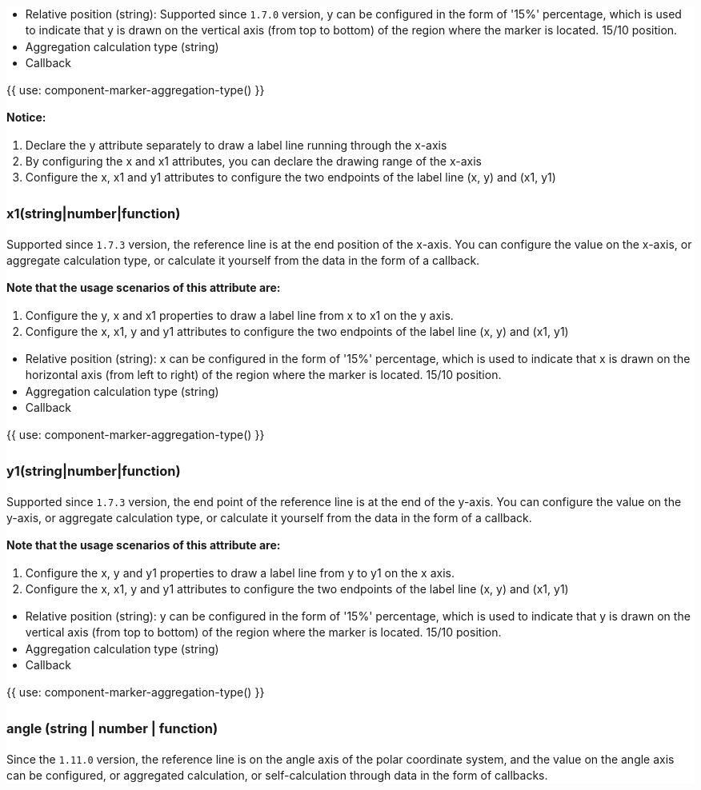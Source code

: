 - Relative position (string): Supported since `1.7.0` version, y can be configured in the form of '15%' percentage, which is used to indicate that y is drawn on the vertical axis (from top to bottom) of the region where the marker is located. 15/10 position.
- Aggregation calculation type (string)
- Callback

{{ use: component-marker-aggregation-type() }}

**Notice:**

1. Declare the y attribute separately to draw a label line running through the x-axis
2. By configuring the x and x1 attributes, you can declare the drawing range of the x-axis
3. Configure the x, x1 and y1 attributes to configure the two endpoints of the label line (x, y) and (x1, y1)

### x1(string|number|function)

Supported since `1.7.3` version, the reference line is at the end position of the x-axis. You can configure the value on the x-axis, or aggregate calculation type, or calculate it yourself from the data in the form of a callback.

**Note that the usage scenarios of this attribute are:**

1. Configure the y, x and x1 properties to draw a label line from x to x1 on the y axis.
2. Configure the x, x1, y and y1 attributes to configure the two endpoints of the label line (x, y) and (x1, y1)

- Relative position (string): x can be configured in the form of '15%' percentage, which is used to indicate that x is drawn on the horizontal axis (from left to right) of the region where the marker is located. 15/10 position.
- Aggregation calculation type (string)
- Callback

{{ use: component-marker-aggregation-type() }}

### y1(string|number|function)

Supported since `1.7.3` version, the end point of the reference line is at the end of the y-axis. You can configure the value on the y-axis, or aggregate calculation type, or calculate it yourself from the data in the form of a callback.

**Note that the usage scenarios of this attribute are:**

1. Configure the x, y and y1 properties to draw a label line from y to y1 on the x axis.
2. Configure the x, x1, y and y1 attributes to configure the two endpoints of the label line (x, y) and (x1, y1)

- Relative position (string): y can be configured in the form of '15%' percentage, which is used to indicate that y is drawn on the vertical axis (from top to bottom) of the region where the marker is located. 15/10 position.
- Aggregation calculation type (string)
- Callback

{{ use: component-marker-aggregation-type() }}

### angle (string | number | function)
Since the `1.11.0` version, the reference line is on the angle axis of the polar coordinate system, and the value on the angle axis can be configured, or aggregated calculation, or self-calculation through data in the form of callbacks.
